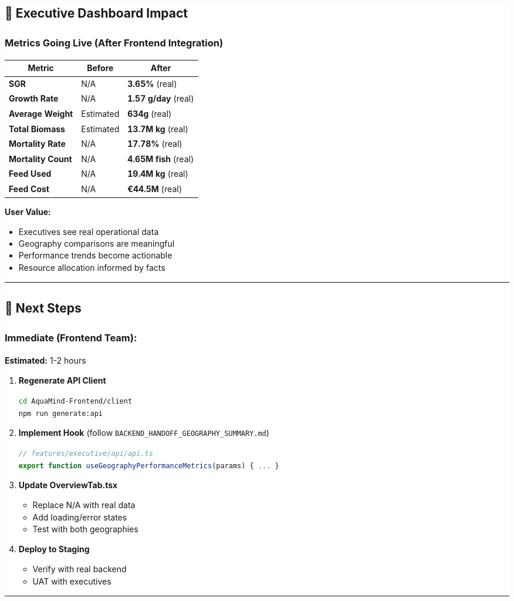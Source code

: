 ## 🎯 **Executive Dashboard Impact**

### **Metrics Going Live** (After Frontend Integration)

| Metric | Before | After |
|--------|--------|-------|
| **SGR** | N/A | **3.65%** (real) |
| **Growth Rate** | N/A | **1.57 g/day** (real) |
| **Average Weight** | Estimated | **634g** (real) |
| **Total Biomass** | Estimated | **13.7M kg** (real) |
| **Mortality Rate** | N/A | **17.78%** (real) |
| **Mortality Count** | N/A | **4.65M fish** (real) |
| **Feed Used** | N/A | **19.4M kg** (real) |
| **Feed Cost** | N/A | **€44.5M** (real) |

**User Value:**
- Executives see real operational data
- Geography comparisons are meaningful
- Performance trends become actionable
- Resource allocation informed by facts

---

## 🚀 **Next Steps**

### **Immediate (Frontend Team):**

**Estimated:** 1-2 hours

1. **Regenerate API Client**
   ```bash
   cd AquaMind-Frontend/client
   npm run generate:api
   ```

2. **Implement Hook** (follow `BACKEND_HANDOFF_GEOGRAPHY_SUMMARY.md`)
   ```typescript
   // features/executive/api/api.ts
   export function useGeographyPerformanceMetrics(params) { ... }
   ```

3. **Update OverviewTab.tsx**
   - Replace N/A with real data
   - Add loading/error states
   - Test with both geographies

4. **Deploy to Staging**
   - Verify with real backend
   - UAT with executives

---